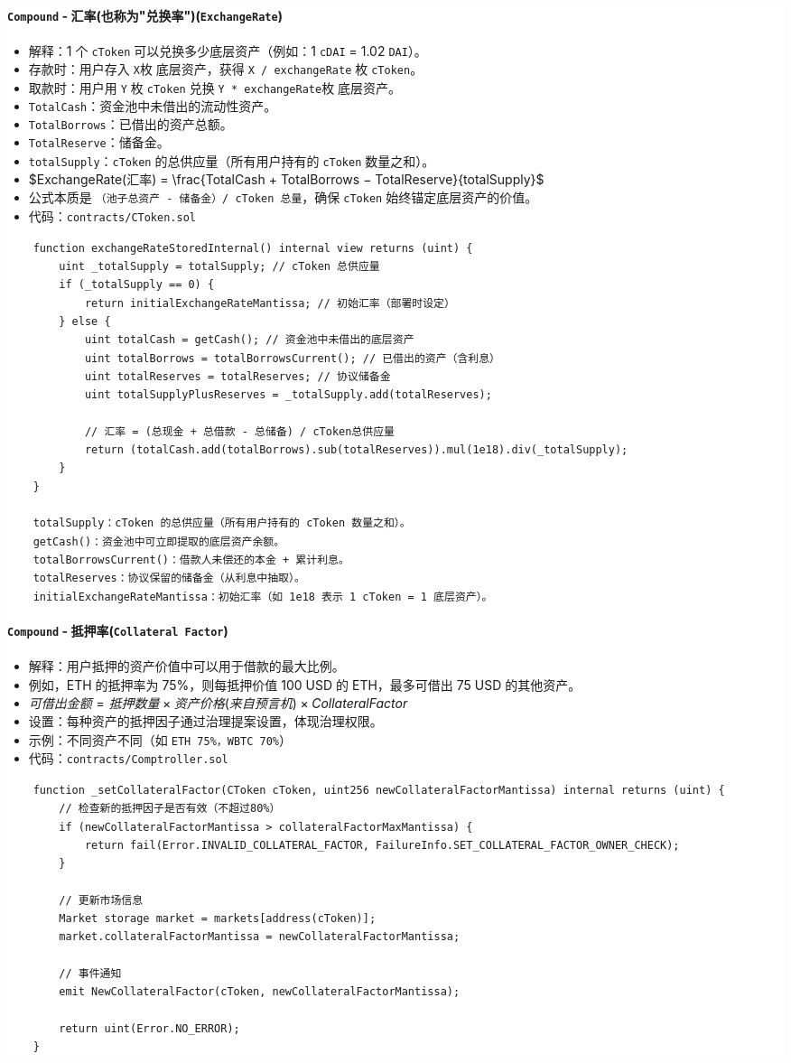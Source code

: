 ```
```

#### ```Compound``` - 汇率(也称为"兑换率")(```ExchangeRate```)
- 解释：1 个 ```cToken``` 可以兑换多少底层资产（例如：1 ```cDAI``` = 1.02 ```DAI```）。
- 存款时：用户存入 ```X```枚 底层资产，获得 ```X / exchangeRate``` 枚 ```cToken```。
- 取款时：用户用 ```Y``` 枚 ```cToken``` 兑换 ```Y * exchangeRate```枚 底层资产。
- ```TotalCash```：资金池中未借出的流动性资产。
- ```TotalBorrows```：已借出的资产总额。
- ```TotalReserve```：储备金。
- ```totalSupply```：```cToken``` 的总供应量（所有用户持有的 ```cToken``` 数量之和）。
- $ExchangeRate(汇率) = \frac{TotalCash + TotalBorrows − TotalReserve}{totalSupply}$
- 公式本质是 ```（池子总资产 - 储备金）/ cToken 总量```，确保 ```cToken``` 始终锚定底层资产的价值。
- 代码：```contracts/CToken.sol```
```
    function exchangeRateStoredInternal() internal view returns (uint) {
        uint _totalSupply = totalSupply; // cToken 总供应量
        if (_totalSupply == 0) {
            return initialExchangeRateMantissa; // 初始汇率（部署时设定）
        } else {
            uint totalCash = getCash(); // 资金池中未借出的底层资产
            uint totalBorrows = totalBorrowsCurrent(); // 已借出的资产（含利息）
            uint totalReserves = totalReserves; // 协议储备金
            uint totalSupplyPlusReserves = _totalSupply.add(totalReserves);
            
            // 汇率 = (总现金 + 总借款 - 总储备) / cToken总供应量
            return (totalCash.add(totalBorrows).sub(totalReserves)).mul(1e18).div(_totalSupply);
        }
    }
    
    totalSupply：cToken 的总供应量（所有用户持有的 cToken 数量之和）。
    getCash()：资金池中可立即提取的底层资产余额。
    totalBorrowsCurrent()：借款人未偿还的本金 + 累计利息。
    totalReserves：协议保留的储备金（从利息中抽取）。
    initialExchangeRateMantissa：初始汇率（如 1e18 表示 1 cToken = 1 底层资产）。
```

#### ```Compound``` - 抵押率(```Collateral Factor```)
- 解释：用户抵押的资产价值中可以用于借款的最大比例。
- 例如，ETH 的抵押率为 75%，则每抵押价值 100 USD 的 ETH，最多可借出 75 USD 的其他资产。
- $可借出金额 = 抵押数量 × 资产价格(来自预言机) × Collateral Factor$
- 设置：每种资产的抵押因子通过治理提案设置，体现治理权限。
- 示例：不同资产不同（如 ```ETH 75%，WBTC 70%```）
- 代码：```contracts/Comptroller.sol```
```
    function _setCollateralFactor(CToken cToken, uint256 newCollateralFactorMantissa) internal returns (uint) {
        // 检查新的抵押因子是否有效（不超过80%）
        if (newCollateralFactorMantissa > collateralFactorMaxMantissa) {
            return fail(Error.INVALID_COLLATERAL_FACTOR, FailureInfo.SET_COLLATERAL_FACTOR_OWNER_CHECK);
        }
        
        // 更新市场信息
        Market storage market = markets[address(cToken)];
        market.collateralFactorMantissa = newCollateralFactorMantissa;
        
        // 事件通知
        emit NewCollateralFactor(cToken, newCollateralFactorMantissa);
        
        return uint(Error.NO_ERROR);
    }
```
